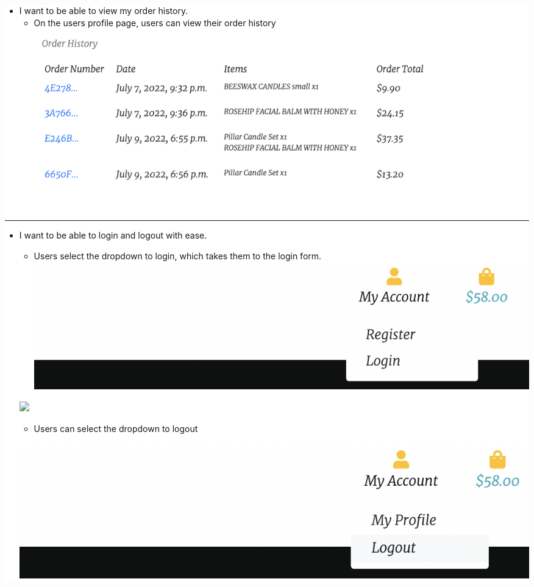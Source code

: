 * I want to be able to view my order history.
    * On the users profile page, users can view their order history
              ![](readme/assets/testing-images/order-history.png)

---------------------------------------------------------------------------------------------------------------------------

* I want to be able to login and logout with ease.
    * Users select the dropdown to login, which takes them to the login form. 
     ![](readme/assets/testing-images/login-dropdown.png)

     ![](readme/assets/testing-images/login-forms.png)


    * Users can select the dropdown to logout

     ![](readme/assets/testing-images/logout-dropdown.png)
